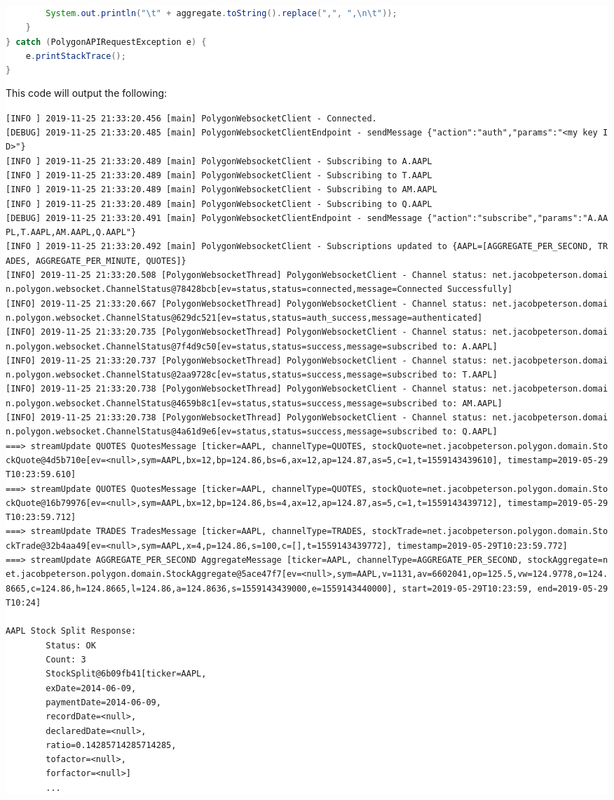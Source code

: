 ```java
        System.out.println("\t" + aggregate.toString().replace(",", ",\n\t"));
    }
} catch (PolygonAPIRequestException e) {
    e.printStackTrace();
}
```
This code will output the following:

```
[INFO ] 2019-11-25 21:33:20.456 [main] PolygonWebsocketClient - Connected.
[DEBUG] 2019-11-25 21:33:20.485 [main] PolygonWebsocketClientEndpoint - sendMessage {"action":"auth","params":"<my key ID>"}
[INFO ] 2019-11-25 21:33:20.489 [main] PolygonWebsocketClient - Subscribing to A.AAPL
[INFO ] 2019-11-25 21:33:20.489 [main] PolygonWebsocketClient - Subscribing to T.AAPL
[INFO ] 2019-11-25 21:33:20.489 [main] PolygonWebsocketClient - Subscribing to AM.AAPL
[INFO ] 2019-11-25 21:33:20.489 [main] PolygonWebsocketClient - Subscribing to Q.AAPL
[DEBUG] 2019-11-25 21:33:20.491 [main] PolygonWebsocketClientEndpoint - sendMessage {"action":"subscribe","params":"A.AAPL,T.AAPL,AM.AAPL,Q.AAPL"}
[INFO ] 2019-11-25 21:33:20.492 [main] PolygonWebsocketClient - Subscriptions updated to {AAPL=[AGGREGATE_PER_SECOND, TRADES, AGGREGATE_PER_MINUTE, QUOTES]}
[INFO] 2019-11-25 21:33:20.508 [PolygonWebsocketThread] PolygonWebsocketClient - Channel status: net.jacobpeterson.domain.polygon.websocket.ChannelStatus@78428bcb[ev=status,status=connected,message=Connected Successfully]
[INFO] 2019-11-25 21:33:20.667 [PolygonWebsocketThread] PolygonWebsocketClient - Channel status: net.jacobpeterson.domain.polygon.websocket.ChannelStatus@629dc521[ev=status,status=auth_success,message=authenticated]
[INFO] 2019-11-25 21:33:20.735 [PolygonWebsocketThread] PolygonWebsocketClient - Channel status: net.jacobpeterson.domain.polygon.websocket.ChannelStatus@7f4d9c50[ev=status,status=success,message=subscribed to: A.AAPL]
[INFO] 2019-11-25 21:33:20.737 [PolygonWebsocketThread] PolygonWebsocketClient - Channel status: net.jacobpeterson.domain.polygon.websocket.ChannelStatus@2aa9728c[ev=status,status=success,message=subscribed to: T.AAPL]
[INFO] 2019-11-25 21:33:20.738 [PolygonWebsocketThread] PolygonWebsocketClient - Channel status: net.jacobpeterson.domain.polygon.websocket.ChannelStatus@4659b8c1[ev=status,status=success,message=subscribed to: AM.AAPL]
[INFO] 2019-11-25 21:33:20.738 [PolygonWebsocketThread] PolygonWebsocketClient - Channel status: net.jacobpeterson.domain.polygon.websocket.ChannelStatus@4a61d9e6[ev=status,status=success,message=subscribed to: Q.AAPL]
===> streamUpdate QUOTES QuotesMessage [ticker=AAPL, channelType=QUOTES, stockQuote=net.jacobpeterson.polygon.domain.StockQuote@4d5b710e[ev=<null>,sym=AAPL,bx=12,bp=124.86,bs=6,ax=12,ap=124.87,as=5,c=1,t=1559143439610], timestamp=2019-05-29T10:23:59.610]
===> streamUpdate QUOTES QuotesMessage [ticker=AAPL, channelType=QUOTES, stockQuote=net.jacobpeterson.polygon.domain.StockQuote@16b79976[ev=<null>,sym=AAPL,bx=12,bp=124.86,bs=4,ax=12,ap=124.87,as=5,c=1,t=1559143439712], timestamp=2019-05-29T10:23:59.712]
===> streamUpdate TRADES TradesMessage [ticker=AAPL, channelType=TRADES, stockTrade=net.jacobpeterson.polygon.domain.StockTrade@32b4aa49[ev=<null>,sym=AAPL,x=4,p=124.86,s=100,c=[],t=1559143439772], timestamp=2019-05-29T10:23:59.772]
===> streamUpdate AGGREGATE_PER_SECOND AggregateMessage [ticker=AAPL, channelType=AGGREGATE_PER_SECOND, stockAggregate=net.jacobpeterson.polygon.domain.StockAggregate@5ace47f7[ev=<null>,sym=AAPL,v=1131,av=6602041,op=125.5,vw=124.9778,o=124.8665,c=124.86,h=124.8665,l=124.86,a=124.8636,s=1559143439000,e=1559143440000], start=2019-05-29T10:23:59, end=2019-05-29T10:24]

AAPL Stock Split Response:
        Status: OK
        Count: 3
        StockSplit@6b09fb41[ticker=AAPL,
        exDate=2014-06-09,
        paymentDate=2014-06-09,
        recordDate=<null>,
        declaredDate=<null>,
        ratio=0.14285714285714285,
        tofactor=<null>,
        forfactor=<null>]
        ...
```